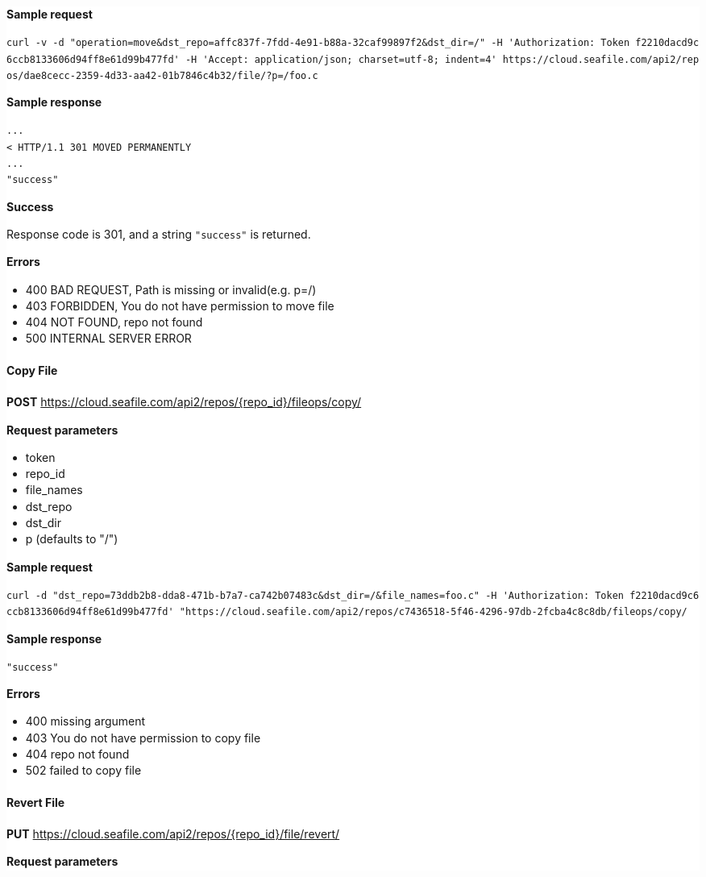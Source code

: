 **Sample request**

    curl -v -d "operation=move&dst_repo=affc837f-7fdd-4e91-b88a-32caf99897f2&dst_dir=/" -H 'Authorization: Token f2210dacd9c6ccb8133606d94ff8e61d99b477fd' -H 'Accept: application/json; charset=utf-8; indent=4' https://cloud.seafile.com/api2/repos/dae8cecc-2359-4d33-aa42-01b7846c4b32/file/?p=/foo.c

**Sample response**

    ...
    < HTTP/1.1 301 MOVED PERMANENTLY
    ...
    "success"

**Success**

   Response code is 301, and a string `"success"` is returned.

**Errors**

* 400 BAD REQUEST, Path is missing or invalid(e.g. p=/)
* 403 FORBIDDEN, You do not have permission to move file
* 404 NOT FOUND, repo not found
* 500 INTERNAL SERVER ERROR

#### <a id="copy-file"></a>Copy File ###

**POST** https://cloud.seafile.com/api2/repos/{repo_id}/fileops/copy/

**Request parameters**

* token
* repo_id
* file_names
* dst_repo
* dst_dir
* p (defaults to "/")

**Sample request**

    curl -d "dst_repo=73ddb2b8-dda8-471b-b7a7-ca742b07483c&dst_dir=/&file_names=foo.c" -H 'Authorization: Token f2210dacd9c6ccb8133606d94ff8e61d99b477fd' "https://cloud.seafile.com/api2/repos/c7436518-5f46-4296-97db-2fcba4c8c8db/fileops/copy/

**Sample response**

    "success"

**Errors**

* 400 missing argument
* 403 You do not have permission to copy file
* 404 repo not found
* 502 failed to copy file

#### <a id="revert-file"></a>Revert File ###

**PUT** https://cloud.seafile.com/api2/repos/{repo_id}/file/revert/

**Request parameters**
